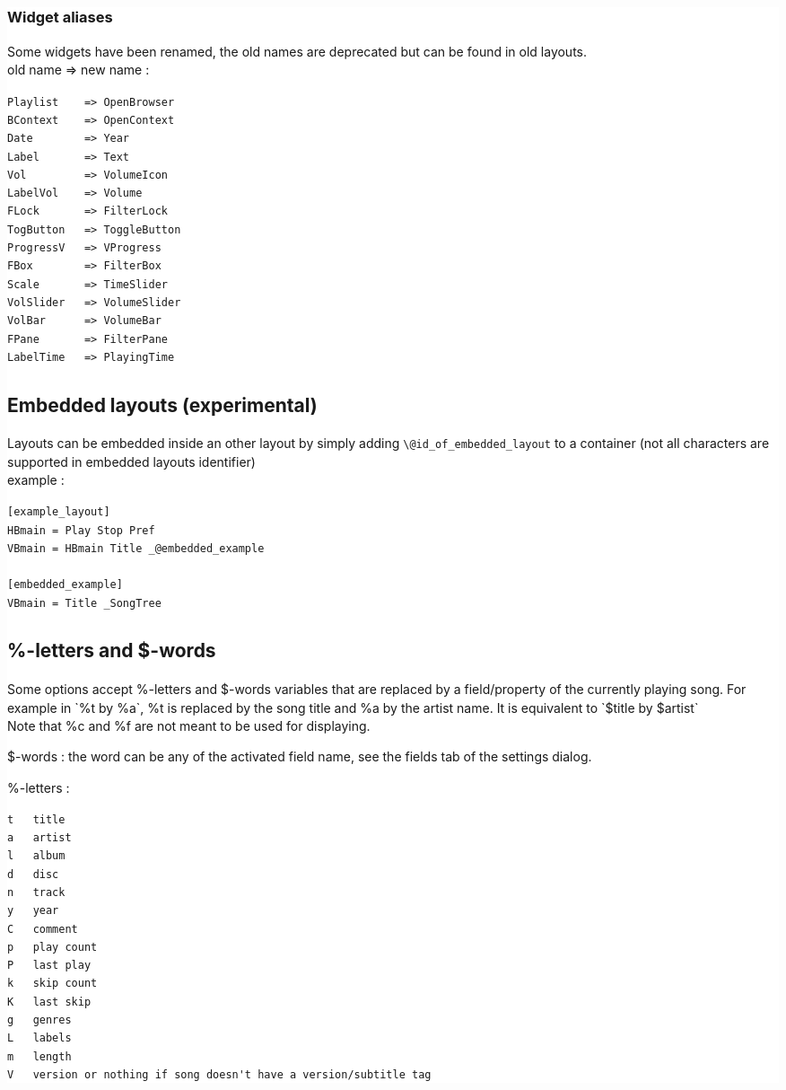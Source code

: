 

### Widget aliases
Some widgets have been renamed, the old names are deprecated but can be found in old layouts.  
old name => new name :

	Playlist	=> OpenBrowser
	BContext	=> OpenContext
	Date		=> Year
	Label		=> Text
	Vol			=> VolumeIcon
	LabelVol	=> Volume
	FLock		=> FilterLock
	TogButton	=> ToggleButton
	ProgressV	=> VProgress
	FBox		=> FilterBox
	Scale		=> TimeSlider
	VolSlider	=> VolumeSlider
	VolBar		=> VolumeBar
	FPane		=> FilterPane
	LabelTime	=> PlayingTime


## Embedded layouts (experimental)

Layouts can be embedded inside an other layout by simply adding `\@id_of_embedded_layout` to a container (not all characters are
supported in embedded layouts identifier)  
example :

    [example_layout]
    HBmain = Play Stop Pref
    VBmain = HBmain Title _@embedded_example
    
    [embedded_example]
    VBmain = Title _SongTree




## <a id="songvar"> %-letters and $-words</a>
Some options accept %-letters and $-words variables that are replaced by a field/property of the currently playing song.
For example in `%t by %a`, %t is replaced by the song title and %a by the artist name. It is equivalent to `$title by $artist`  
Note that %c and %f are not meant to be used for displaying.

$-words : the word can be any of the activated field name, see the fields tab of the settings dialog.

%-letters :

	t	title
	a	artist
	l	album
	d	disc
	n	track
	y	year
	C	comment
	p	play count
	P	last play
	k	skip count
	K	last skip
	g	genres
	L	labels
	m	length
	V	version or nothing if song doesn't have a version/subtitle tag
